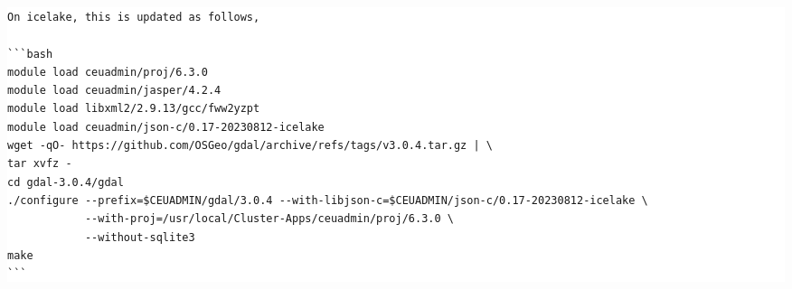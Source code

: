     On icelake, this is updated as follows,

    ```bash
    module load ceuadmin/proj/6.3.0
    module load ceuadmin/jasper/4.2.4
    module load libxml2/2.9.13/gcc/fww2yzpt
    module load ceuadmin/json-c/0.17-20230812-icelake
    wget -qO- https://github.com/OSGeo/gdal/archive/refs/tags/v3.0.4.tar.gz | \
    tar xvfz -
    cd gdal-3.0.4/gdal
    ./configure --prefix=$CEUADMIN/gdal/3.0.4 --with-libjson-c=$CEUADMIN/json-c/0.17-20230812-icelake \
                --with-proj=/usr/local/Cluster-Apps/ceuadmin/proj/6.3.0 \
                --without-sqlite3
    make
    ```

[^expat]: **expat**

    Due to error messages, the options are specified as follows,

    ```bash
    ./configure --prefix=$CEUADMIN/expat/2.4.7 --without-docbook
    ```

[^ruby]: **ruby**

    This is done as follows,

    ```bash
    curl -sSL https://cache.ruby-lang.org/pub/ruby/2.7/ruby-2.7.5.tar.gz -o ruby-2.7.5.tar.gz
    tar -xzf ruby-2.7.5.tar.gz
    cd ruby-2.7.5
    ./configure --prefix=$CEUADMIN/ruby/2.7.5
    make
    make install
    rvm reset
    ```

[^libgit2]: **libgit2**

    It uses Python 2.7 and libssh2 (as above). The following warnings are given

    ```
    /usr/bin/ld: warning: libssl.so.10, needed by /home/jhz22/hpc-work/lib/libssh2.so, may conflict with libssl.so.1.1
    /usr/bin/ld: warning: libcrypto.so.10, needed by /home/jhz22/hpc-work/lib/libssh2.so, may conflict with libcrypto.so.1.1
    ```

[^nettle]: **nettle**

    This is required by gnutls/3.7.8, which requires `ceuadmin/gmp/6.2.1` and `--enable-mini-gmp`.

    Alternatively, we use

    ```bash
    ./configure --prefix=$HPC_WORK LDFLAGS=-L$HPC_WORK/lib64 LIBS=-lhogweed --disable-openssl \
                --with-lib-path=/usr/local/Cluster-Apps/ceuadmin/gmp/6.2.1/lib \
                --with-include-path=/usr/local/Cluster-Apps/ceuadmin/gmp/6.2.1/include
    ```

[^gnutls]: **gnutls**


[^metal]: **metal**
[^gemma]: **gemma**
[^fcgene]: **fcgene**
[^jq]: **jq**
[^qtltools]: **qtltools**
[^exiv2]: **exiv2**
[^libxslt]: **libxslt**
[^libxml2]: **libxml2**
[^gdal]: **gdal**
[^lemma]: **lemma**
[^axel]: The following scripts avoid option `--without-ssl`.
[^OpenMS]: **OpenMS**
[^lz]: **locuszoom**
[^rstudio]: **rstudio**
[^pwcoco]: **pwcoco**
[^regenie]: **regenie**
[^autoconf]: **autoconf**
[^quarto]: **quarto**
[^xpdf]: **xpdf**
[^pspp]: **pspp**
[^ncbi-vdb]: **ncbi-vdb**
[^sra-tools]: **sra-tools**
[^gatk]: **gatk**
[^gdc]: **gdc**
[^VB2]: **VB2**
[^regtools]: **regtools**
[^varscan]: **varscan**
[^tatami]: **tatami**
[^nextflow]: **nextflow**
[^singularity]: **singularity**
[^fraposa]: **fraposa**
[^pgsc_calc]: **pgsc_calc**
[^deno]: **deno**
[^R]: **R**
[^gitkraken]: **GitKraken**
[^automake]: **automake**
[^openssl]: **openssl**
[^openssh]: **openssh**
[^vep]: **ensembl-vep**
[^json-c]: **json-c**
[^LVM2]: **LVM2**
[^cryptsetup]: **cryptosetup**
[^krb5]: **krb5-icelake**
[^git]: **git-2.44.0-icelake**
[^peer]: **peer**
[^ImageMagick]: **ImageMagick**
[^rtmpdump]: **rtmpdump**
[^spyder]: **spyder**
[^crux]: **crux**
[^boost]: **boost**
[^p7zip-zstd]: **p7zip-zstd**
[^wine]: **wine**
[^seqkit]: **seqkit**
[^dotnet]: **dotnet**
[^FlashLFQ]: **FlashLFQ**
[^docker]: **docker** (to be amended)
[^podman]: **podman** (to be amended)
[^alpine]: **alpine**
[^qemu]: **qemu**
[^hivex]: **hivex**
[^findlib]: **findlib**
[^opam]: **opam**
[^libguestfs]: **libguestfs**
[^msgf]: **MS-GF+**
[^fragpipe]: **FragPipe**
[^jasper]: **jasper**
[^curl]: **curl**
[^libjpeg]: **libjpeg-turbo**
[^libgeotiff]: **libgeotiff**
[^gdal370]: **gdal 3.7.0**
[^inetutils]: **inetutils**
[^node]: **node**
[^chrome]: **chrome**
[^brotli]: **brotli**
[^rust]: **Rust**
[^git2481]: **git/2.48.1**
[^libgcrypt]: **libgcrypto**
[^texinfo]: **texinfo**
[^ollama]: **ollama**
[^tesseract]: **tesseract**
[^apidog]: **apidog**
[^Anaconda3]: **Anaconda3**
[^micromamba]: **micromamba**
[^diann]: **DIA-NN 2.0.2**
[^esr]: **firefox/60.5.1-1.el7**
[^llama_cpp]: **llama.cpp**